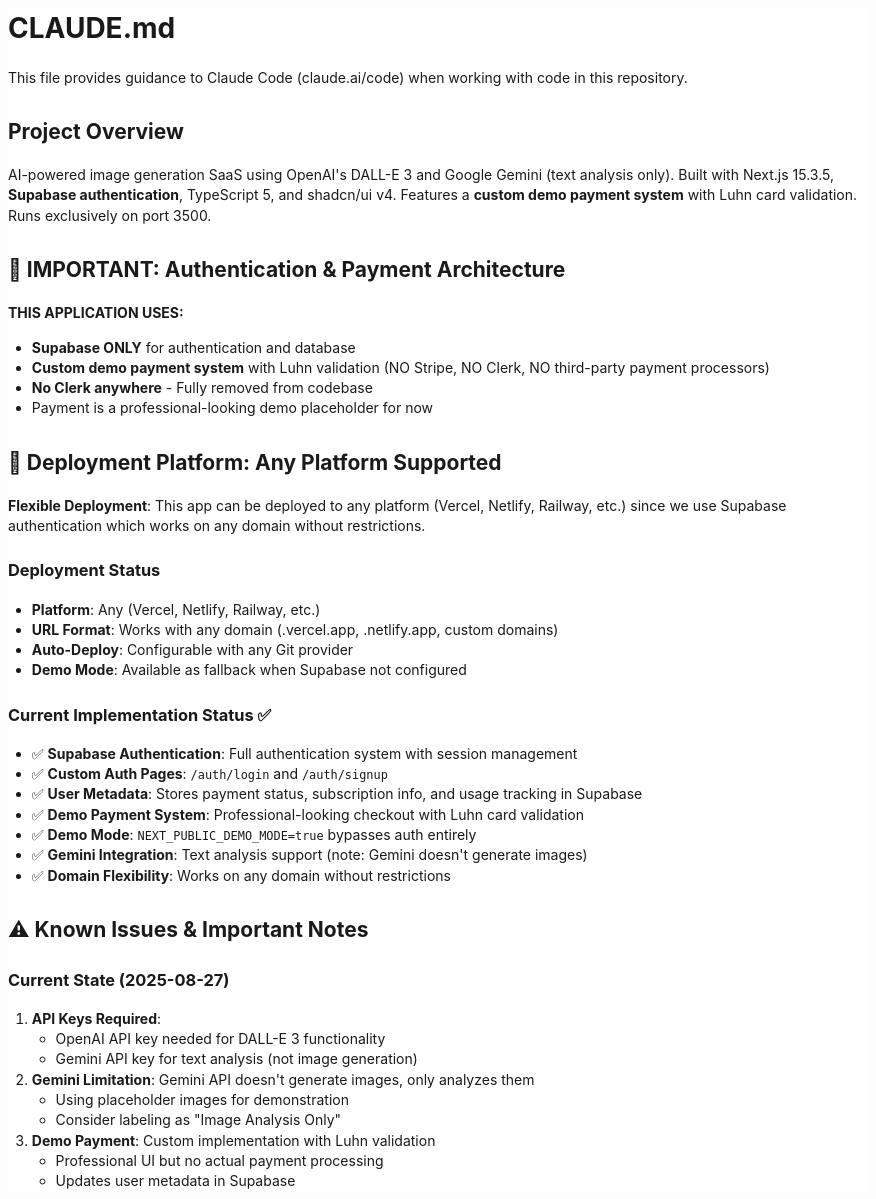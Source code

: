 # CLAUDE.md

This file provides guidance to Claude Code (claude.ai/code) when working with code in this repository.

## Project Overview

AI-powered image generation SaaS using OpenAI's DALL-E 3 and Google Gemini (text analysis only). Built with Next.js 15.3.5, **Supabase authentication**, TypeScript 5, and shadcn/ui v4. Features a **custom demo payment system** with Luhn card validation. Runs exclusively on port 3500.

## 🚨 IMPORTANT: Authentication & Payment Architecture

**THIS APPLICATION USES:**
- **Supabase ONLY** for authentication and database
- **Custom demo payment system** with Luhn validation (NO Stripe, NO Clerk, NO third-party payment processors)
- **No Clerk anywhere** - Fully removed from codebase
- Payment is a professional-looking demo placeholder for now

## 🚀 Deployment Platform: Any Platform Supported

**Flexible Deployment**: This app can be deployed to any platform (Vercel, Netlify, Railway, etc.) since we use Supabase authentication which works on any domain without restrictions.

### Deployment Status
- **Platform**: Any (Vercel, Netlify, Railway, etc.)
- **URL Format**: Works with any domain (.vercel.app, .netlify.app, custom domains)
- **Auto-Deploy**: Configurable with any Git provider
- **Demo Mode**: Available as fallback when Supabase not configured

### Current Implementation Status ✅
- ✅ **Supabase Authentication**: Full authentication system with session management
- ✅ **Custom Auth Pages**: `/auth/login` and `/auth/signup`
- ✅ **User Metadata**: Stores payment status, subscription info, and usage tracking in Supabase
- ✅ **Demo Payment System**: Professional-looking checkout with Luhn card validation
- ✅ **Demo Mode**: `NEXT_PUBLIC_DEMO_MODE=true` bypasses auth entirely
- ✅ **Gemini Integration**: Text analysis support (note: Gemini doesn't generate images)
- ✅ **Domain Flexibility**: Works on any domain without restrictions

## ⚠️ Known Issues & Important Notes

### Current State (2025-08-27)
1. **API Keys Required**: 
   - OpenAI API key needed for DALL-E 3 functionality
   - Gemini API key for text analysis (not image generation)
2. **Gemini Limitation**: Gemini API doesn't generate images, only analyzes them
   - Using placeholder images for demonstration
   - Consider labeling as "Image Analysis Only"
3. **Demo Payment**: Custom implementation with Luhn validation
   - Professional UI but no actual payment processing
   - Updates user metadata in Supabase
